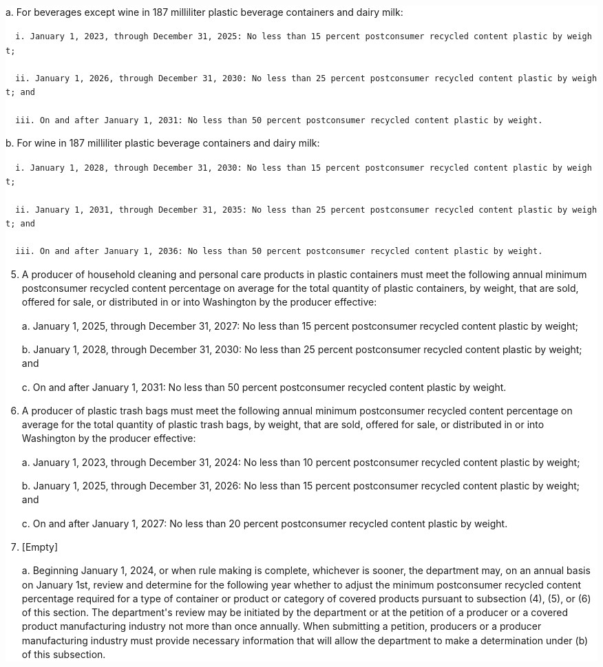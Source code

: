    a. For beverages except wine in 187 milliliter plastic beverage containers and dairy milk:

      i. January 1, 2023, through December 31, 2025: No less than 15 percent postconsumer recycled content plastic by weight;

      ii. January 1, 2026, through December 31, 2030: No less than 25 percent postconsumer recycled content plastic by weight; and

      iii. On and after January 1, 2031: No less than 50 percent postconsumer recycled content plastic by weight.

   b. For wine in 187 milliliter plastic beverage containers and dairy milk:

      i. January 1, 2028, through December 31, 2030: No less than 15 percent postconsumer recycled content plastic by weight;

      ii. January 1, 2031, through December 31, 2035: No less than 25 percent postconsumer recycled content plastic by weight; and

      iii. On and after January 1, 2036: No less than 50 percent postconsumer recycled content plastic by weight.

5. A producer of household cleaning and personal care products in plastic containers must meet the following annual minimum postconsumer recycled content percentage on average for the total quantity of plastic containers, by weight, that are sold, offered for sale, or distributed in or into Washington by the producer effective:

   a. January 1, 2025, through December 31, 2027: No less than 15 percent postconsumer recycled content plastic by weight;

   b. January 1, 2028, through December 31, 2030: No less than 25 percent postconsumer recycled content plastic by weight; and

   c. On and after January 1, 2031: No less than 50 percent postconsumer recycled content plastic by weight.

6. A producer of plastic trash bags must meet the following annual minimum postconsumer recycled content percentage on average for the total quantity of plastic trash bags, by weight, that are sold, offered for sale, or distributed in or into Washington by the producer effective:

   a. January 1, 2023, through December 31, 2024: No less than 10 percent postconsumer recycled content plastic by weight;

   b. January 1, 2025, through December 31, 2026: No less than 15 percent postconsumer recycled content plastic by weight; and

   c. On and after January 1, 2027: No less than 20 percent postconsumer recycled content plastic by weight.

7. [Empty]

   a. Beginning January 1, 2024, or when rule making is complete, whichever is sooner, the department may, on an annual basis on January 1st, review and determine for the following year whether to adjust the minimum postconsumer recycled content percentage required for a type of container or product or category of covered products pursuant to subsection (4), (5), or (6) of this section. The department's review may be initiated by the department or at the petition of a producer or a covered product manufacturing industry not more than once annually. When submitting a petition, producers or a producer manufacturing industry must provide necessary information that will allow the department to make a determination under (b) of this subsection.
